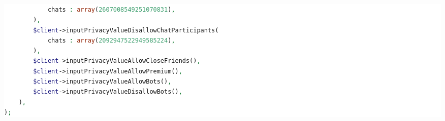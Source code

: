 ```php
			chats : array(2607008549251070831),
		),
		$client->inputPrivacyValueDisallowChatParticipants(
			chats : array(2092947522949585224),
		),
		$client->inputPrivacyValueAllowCloseFriends(),
		$client->inputPrivacyValueAllowPremium(),
		$client->inputPrivacyValueAllowBots(),
		$client->inputPrivacyValueDisallowBots(),
	),
);
```